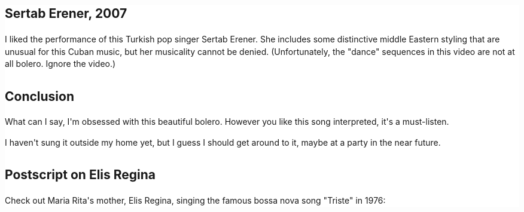 <iframe width="420" height="315" src="//www.youtube.com/embed/zgoEHFgwGes" frameborder="0" allowfullscreen></iframe>

## Sertab Erener, 2007

I liked the performance of this Turkish pop singer Sertab Erener. She includes some distinctive middle Eastern styling that are unusual for this Cuban music, but her musicality cannot be denied. (Unfortunately, the "dance" sequences in this video are not at all bolero. Ignore the video.)

<iframe width="420" height="315" src="//www.youtube.com/embed/d-0SKj7AjZg" frameborder="0" allowfullscreen></iframe>

## Conclusion

What can I say, I'm obsessed with this beautiful bolero. However you like this song interpreted, it's a must-listen.

I haven't sung it outside my home yet, but I guess I should get around to it, maybe at a party in the near future.

## Postscript on Elis Regina

Check out Maria Rita's mother, Elis Regina, singing the famous bossa nova song "Triste" in 1976:

<iframe width="420" height="315" src="//www.youtube.com/embed/5wiJPgmEqR0" frameborder="0" allowfullscreen></iframe>
